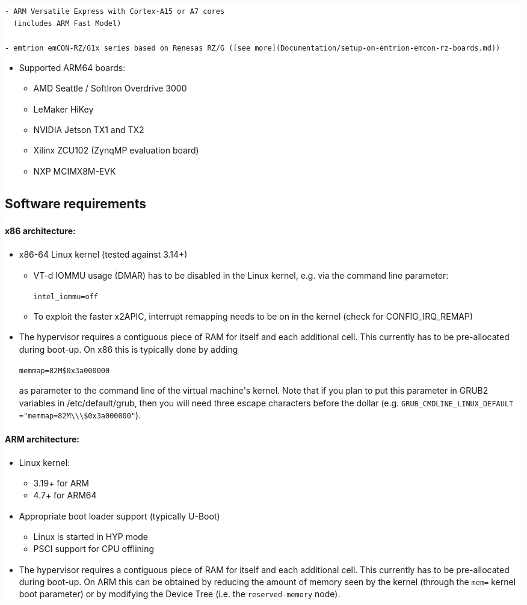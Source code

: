     - ARM Versatile Express with Cortex-A15 or A7 cores
      (includes ARM Fast Model)

    - emtrion emCON-RZ/G1x series based on Renesas RZ/G ([see more](Documentation/setup-on-emtrion-emcon-rz-boards.md))

  - Supported ARM64 boards:

    - AMD Seattle / SoftIron Overdrive 3000

    - LeMaker HiKey

    - NVIDIA Jetson TX1 and TX2

    - Xilinx ZCU102 (ZynqMP evaluation board)

    - NXP MCIMX8M-EVK


Software requirements
---------------------

#### x86 architecture:

  - x86-64 Linux kernel (tested against 3.14+)

    - VT-d IOMMU usage (DMAR) has to be disabled in the Linux kernel, e.g. via
      the command line parameter:

          intel_iommu=off

    - To exploit the faster x2APIC, interrupt remapping needs to be on in the
      kernel (check for CONFIG_IRQ_REMAP)

  - The hypervisor requires a contiguous piece of RAM for itself and each
    additional cell. This currently has to be pre-allocated during boot-up.
    On x86 this is typically done by adding

        memmap=82M$0x3a000000

    as parameter to the command line of the virtual machine's kernel. Note that
    if you plan to put this parameter in GRUB2 variables in /etc/default/grub,
    then you will need three escape characters before the dollar
    (e.g. ```GRUB_CMDLINE_LINUX_DEFAULT="memmap=82M\\\$0x3a000000"```).

#### ARM architecture:

  - Linux kernel:
    - 3.19+ for ARM
    - 4.7+ for ARM64

  - Appropriate boot loader support (typically U-Boot)
     - Linux is started in HYP mode
     - PSCI support for CPU offlining

  - The hypervisor requires a contiguous piece of RAM for itself and each
    additional cell. This currently has to be pre-allocated during boot-up.
    On ARM this can be obtained by reducing the amount of memory seen by the
    kernel (through the `mem=` kernel boot parameter) or by modifying the
    Device Tree (i.e. the `reserved-memory` node).
